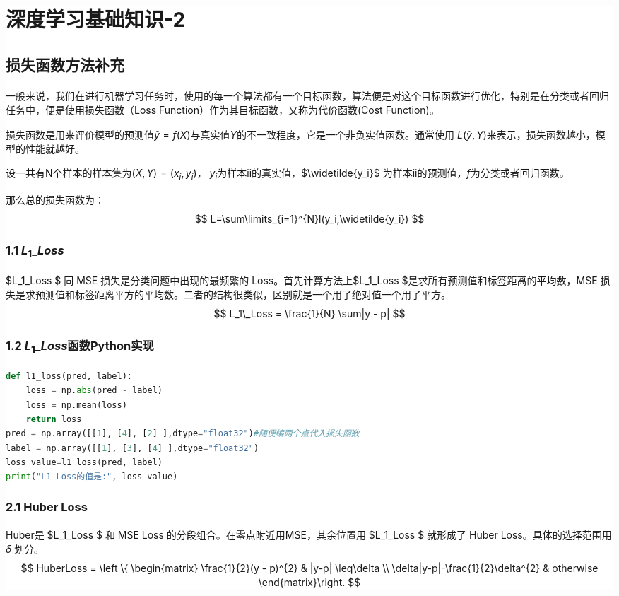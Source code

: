 # 深度学习基础知识-2

##  损失函数方法补充

一般来说，我们在进行机器学习任务时，使用的每一个算法都有一个目标函数，算法便是对这个目标函数进行优化，特别是在分类或者回归任务中，便是使用损失函数（Loss Function）作为其目标函数，又称为代价函数(Cost Function)。

损失函数是用来评价模型的预测值$\widetilde{y}=f(X)$与真实值$Y$的不一致程度，它是一个非负实值函数。通常使用 $L(\widetilde{y},Y)$来表示，损失函数越小，模型的性能就越好。

设一共有N个样本的样本集为$(X,Y)=(x_i,y_i)$， $y_i$为样本ii的真实值，$\widetilde{y_i}$ 为样本ii的预测值，$f$为分类或者回归函数。

那么总的损失函数为：
$$
L=\sum\limits_{i=1}^{N}l(y_i,\widetilde{y_i})
$$

### 1.1 $L_1\_Loss$

$L_1\_Loss $ 同 MSE 损失是分类问题中出现的最频繁的 Loss。首先计算方法上$L_1\_Loss $是求所有预测值和标签距离的平均数，MSE 损失是求预测值和标签距离平方的平均数。二者的结构很类似，区别就是一个用了绝对值一个用了平方。
$$
L_1\_Loss = \frac{1}{N} \sum|y - p|
$$




###  1.2 $L_1\_Loss$函数Python实现

```python
def l1_loss(pred, label):
    loss = np.abs(pred - label)
    loss = np.mean(loss)
    return loss
pred = np.array([[1], [4], [2] ],dtype="float32")#随便编两个点代入损失函数
label = np.array([[1], [3], [4] ],dtype="float32")
loss_value=l1_loss(pred, label)
print("L1 Loss的值是:", loss_value)
```



### 2.1 Huber Loss 

Huber是 $L_1\_Loss $ 和 MSE Loss 的分段组合。在零点附近用MSE，其余位置用 $L_1\_Loss $ 就形成了 Huber Loss。具体的选择范围用 $\delta$ 划分。
$$
HuberLoss = \left \{ \begin{matrix}
\frac{1}{2}(y - p)^{2} & |y-p| \leq\delta \\ 
\delta|y-p|-\frac{1}{2}\delta^{2} & otherwise
\end{matrix}\right.
$$
